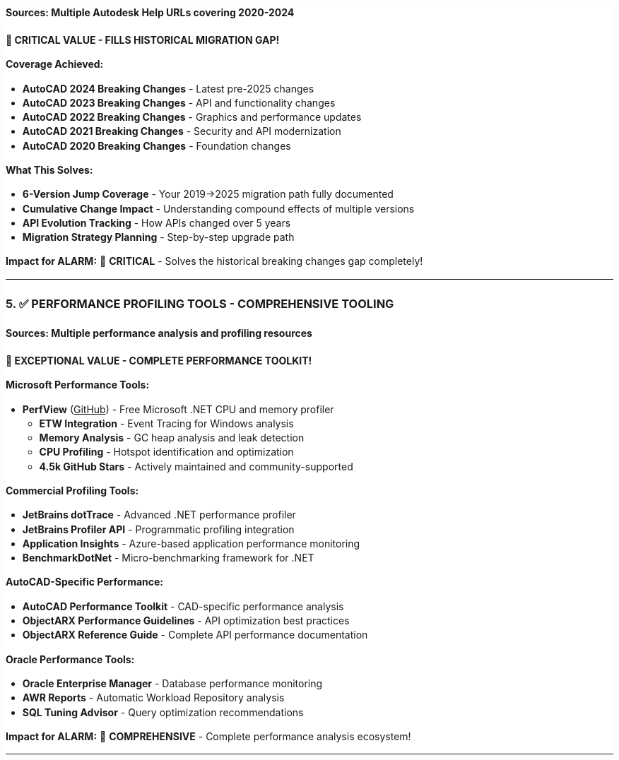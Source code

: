 #### **Sources:** Multiple Autodesk Help URLs covering 2020-2024

**🎯 CRITICAL VALUE - FILLS HISTORICAL MIGRATION GAP!**

**Coverage Achieved:**
- **AutoCAD 2024 Breaking Changes** - Latest pre-2025 changes
- **AutoCAD 2023 Breaking Changes** - API and functionality changes
- **AutoCAD 2022 Breaking Changes** - Graphics and performance updates
- **AutoCAD 2021 Breaking Changes** - Security and API modernization
- **AutoCAD 2020 Breaking Changes** - Foundation changes

**What This Solves:**
- **6-Version Jump Coverage** - Your 2019→2025 migration path fully documented
- **Cumulative Change Impact** - Understanding compound effects of multiple versions
- **API Evolution Tracking** - How APIs changed over 5 years
- **Migration Strategy Planning** - Step-by-step upgrade path

**Impact for ALARM:** 🎯 **CRITICAL** - Solves the historical breaking changes gap completely!

---

### **5. ✅ PERFORMANCE PROFILING TOOLS - COMPREHENSIVE TOOLING**

#### **Sources:** Multiple performance analysis and profiling resources

**🎯 EXCEPTIONAL VALUE - COMPLETE PERFORMANCE TOOLKIT!**

**Microsoft Performance Tools:**
- **PerfView** ([GitHub](https://github.com/microsoft/perfview)) - Free Microsoft .NET CPU and memory profiler
  - **ETW Integration** - Event Tracing for Windows analysis
  - **Memory Analysis** - GC heap analysis and leak detection
  - **CPU Profiling** - Hotspot identification and optimization
  - **4.5k GitHub Stars** - Actively maintained and community-supported

**Commercial Profiling Tools:**
- **JetBrains dotTrace** - Advanced .NET performance profiler
- **JetBrains Profiler API** - Programmatic profiling integration
- **Application Insights** - Azure-based application performance monitoring
- **BenchmarkDotNet** - Micro-benchmarking framework for .NET

**AutoCAD-Specific Performance:**
- **AutoCAD Performance Toolkit** - CAD-specific performance analysis
- **ObjectARX Performance Guidelines** - API optimization best practices
- **ObjectARX Reference Guide** - Complete API performance documentation

**Oracle Performance Tools:**
- **Oracle Enterprise Manager** - Database performance monitoring
- **AWR Reports** - Automatic Workload Repository analysis
- **SQL Tuning Advisor** - Query optimization recommendations

**Impact for ALARM:** 🎯 **COMPREHENSIVE** - Complete performance analysis ecosystem!

---